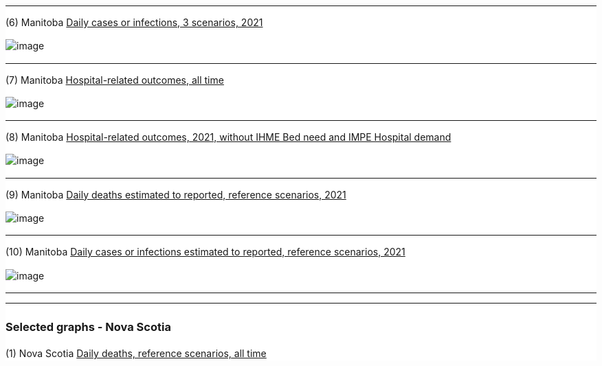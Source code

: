 ****

(6) Manitoba [Daily cases or infections, 3 scenarios, 2021](https://github.com/pourmalek/CovidVisualizedCountry/blob/main/20210824/output/merge/main/SUB6%2034bDayCasMERGsub%202021%203scen%20Manitoba%20-%20COVID-19%20daily%20cases%2C%20Canada%2C%20Manitoba%2C%203%20scenarios%2C%202021%2C%20uncertainty.pdf)

![image](https://user-images.githubusercontent.com/30849720/130875028-d704bb09-be35-4641-9ad1-1f51479b927f.png)

****

(7) Manitoba [Hospital-related outcomes, all time](https://github.com/pourmalek/CovidVisualizedCountry/blob/main/20210824/output/merge/main/SUB7%2071bDayHosMERGsub%20alltime%20Manitoba%20-%20COVID-19%20hospital-related%20outcomes%2C%20Canada%2C%20Manitoba.pdf)

![image](https://user-images.githubusercontent.com/30849720/130875078-81731987-9564-4003-9301-df09ac45d07f.png)

****

(8) Manitoba [Hospital-related outcomes, 2021, without IHME Bed need and IMPE Hospital demand](https://github.com/pourmalek/CovidVisualizedCountry/blob/main/20210824/output/merge/main/SUB8%2073bDayHosMERGsub%202021%20woextremes%20Manitoba%20-%20COVID-19%20hospital-related%20outcomes%2C%20Canada%2C%20Manitoba%2C%20wo%20extremes%2C%202021.pdf)

![image](https://user-images.githubusercontent.com/30849720/130875118-2c4ddfb6-0f7c-41d8-8a49-9206dd230eff.png)

****

(9) Manitoba [Daily deaths estimated to reported, reference scenarios, 2021](https://github.com/pourmalek/CovidVisualizedCountry/blob/main/20210824/output/merge/main/SUB9%2092bDayDERMERGsub%202021%20Manitoba%20-%20COVID-19%20daily%20deaths%20estimated%20to%20reported%2C%20Canada%2C%20Manitoba%2C%20reference%20scenarios%2C%202021.pdf)

![image](https://user-images.githubusercontent.com/30849720/130875169-d8bb29a3-4e9e-4f54-a0aa-0b8bc108a0a3.png)

****

(10) Manitoba [Daily cases or infections estimated to reported, reference scenarios, 2021](https://github.com/pourmalek/CovidVisualizedCountry/blob/main/20210824/output/merge/main/SUB10%2094bDayCERMERGsub%202021%20Manitoba%20-%20COVID-19%20daily%20cases%20estimated%20to%20reported%2C%20Canada%2C%20Manitoba%2C%20reference%20scenarios%2C%202021.pdf)

![image](https://user-images.githubusercontent.com/30849720/130875243-990438ae-176d-497c-96d8-5ca2fdcf1e3a.png)




****
****


### Selected graphs - Nova Scotia

(1) Nova Scotia [Daily deaths, reference scenarios, all time](https://github.com/pourmalek/CovidVisualizedCountry/blob/main/20210824/output/merge/main/SUB1%2011bDayDeaMERGsub%20alltime%20Nova%20Scotia%20-%20COVID-19%20daily%20deaths%2C%20Canada%2C%20Nova%20Scotia%2C%20reference%20scenarios%2C%20all%20time.pdf)

